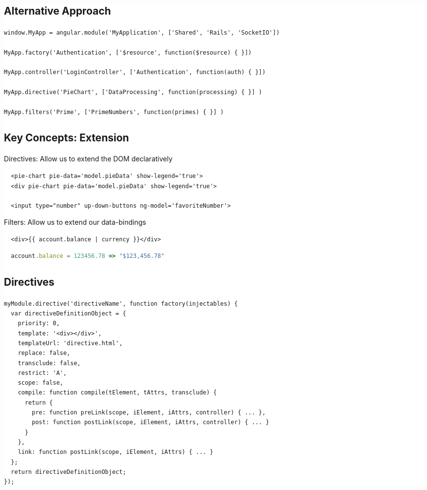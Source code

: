 
## Alternative Approach

```
window.MyApp = angular.module('MyApplication', ['Shared', 'Rails', 'SocketIO'])

MyApp.factory('Authentication', ['$resource', function($resource) { }])

MyApp.controller('LoginController', ['Authentication', function(auth) { }])

MyApp.directive('PieChart', ['DataProcessing', function(processing) { }] )

MyApp.filters('Prime', ['PrimeNumbers', function(primes) { }] )
```



## Key Concepts: Extension

Directives: Allow us to extend the DOM declaratively

```
  <pie-chart pie-data='model.pieData' show-legend='true'>
  <div pie-chart pie-data='model.pieData' show-legend='true'>

  <input type="number" up-down-buttons ng-model='favoriteNumber'>
```

Filters: Allow us to extend our data-bindings

```
  <div>{{ account.balance | currency }}</div>
```
```javascript
  account.balance = 123456.78 => "$123,456.78"
```


## Directives

```
myModule.directive('directiveName', function factory(injectables) {
  var directiveDefinitionObject = {
    priority: 0,
    template: '<div></div>',
    templateUrl: 'directive.html',
    replace: false,
    transclude: false,
    restrict: 'A',
    scope: false,
    compile: function compile(tElement, tAttrs, transclude) {
      return {
        pre: function preLink(scope, iElement, iAttrs, controller) { ... },
        post: function postLink(scope, iElement, iAttrs, controller) { ... }
      }
    },
    link: function postLink(scope, iElement, iAttrs) { ... }
  };
  return directiveDefinitionObject;
});
```
